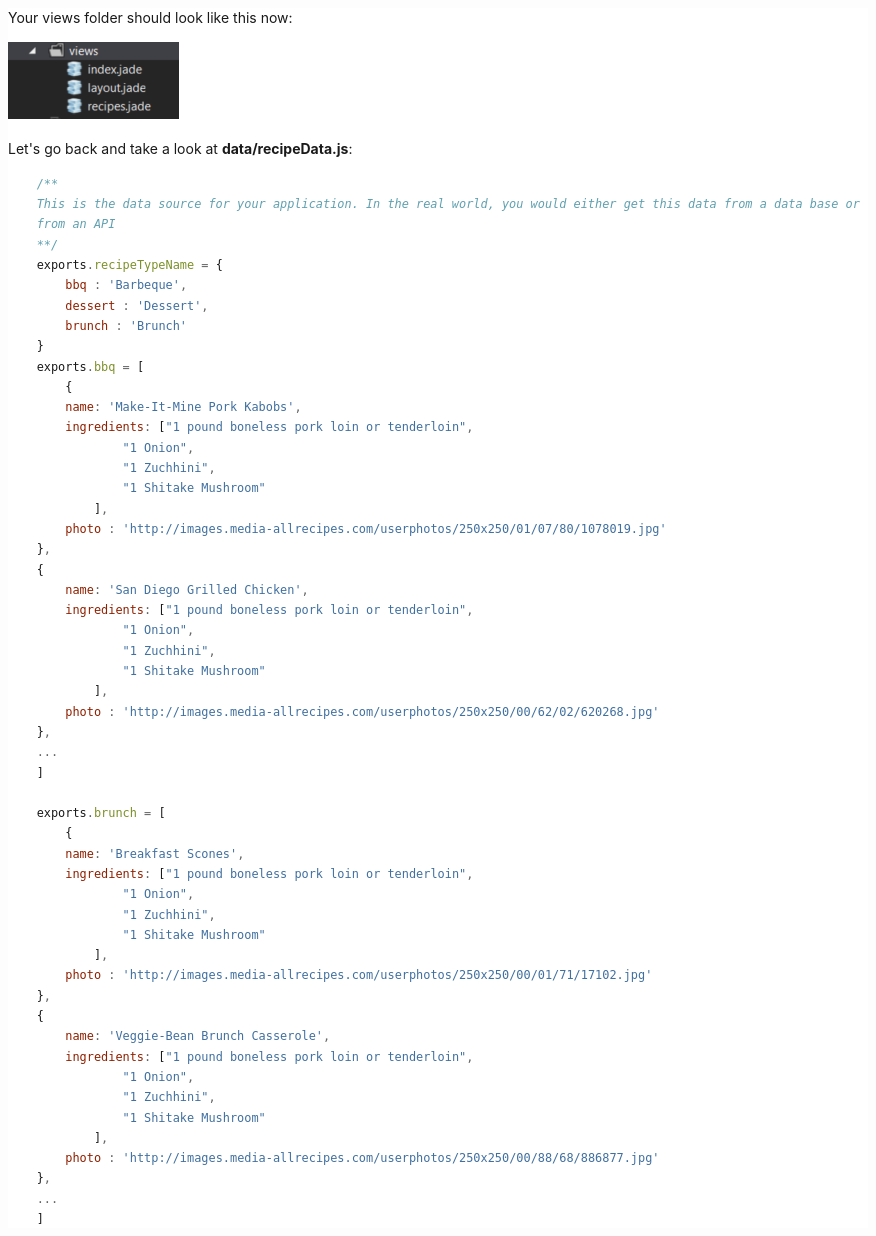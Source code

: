 
Your views folder should look like this now:

![](ScreenShots/ss12.png)


Let's go back and take a look at **data/recipeData.js**:
```js
	/**
    This is the data source for your application. In the real world, you would either get this data from a data base or
    from an API 
	**/
	exports.recipeTypeName = {
	    bbq : 'Barbeque',
	    dessert : 'Dessert',
	    brunch : 'Brunch'
	}
	exports.bbq = [
	    {
	    name: 'Make-It-Mine Pork Kabobs',
	    ingredients: ["1 pound boneless pork loin or tenderloin",
	            "1 Onion",
	            "1 Zuchhini",
	            "1 Shitake Mushroom"
	        ],
	    photo : 'http://images.media-allrecipes.com/userphotos/250x250/01/07/80/1078019.jpg'
	},
	{
	    name: 'San Diego Grilled Chicken',
	    ingredients: ["1 pound boneless pork loin or tenderloin",
	            "1 Onion",
	            "1 Zuchhini",
	            "1 Shitake Mushroom"
	        ],
	    photo : 'http://images.media-allrecipes.com/userphotos/250x250/00/62/02/620268.jpg'
	},
	...
	]

	exports.brunch = [
	    {
	    name: 'Breakfast Scones',
	    ingredients: ["1 pound boneless pork loin or tenderloin",
	            "1 Onion",
	            "1 Zuchhini",
	            "1 Shitake Mushroom"
	        ],
	    photo : 'http://images.media-allrecipes.com/userphotos/250x250/00/01/71/17102.jpg'
	},
	{
	    name: 'Veggie-Bean Brunch Casserole',
	    ingredients: ["1 pound boneless pork loin or tenderloin",
	            "1 Onion",
	            "1 Zuchhini",
	            "1 Shitake Mushroom"
	        ],
	    photo : 'http://images.media-allrecipes.com/userphotos/250x250/00/88/68/886877.jpg'
	},
	...
	]
```